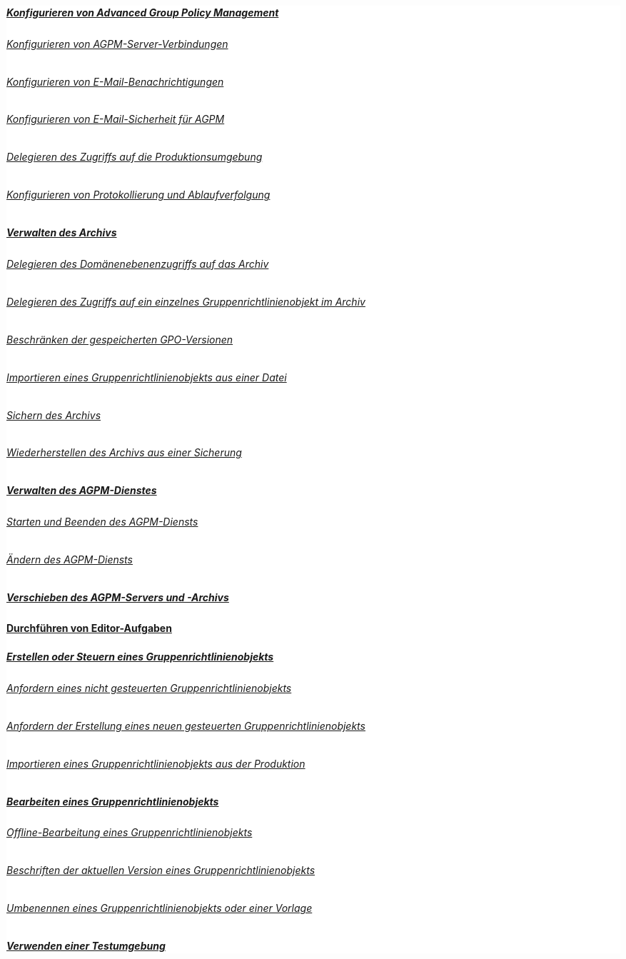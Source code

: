 ##### [Konfigurieren von Advanced Group Policy Management](configuring-advanced-group-policy-management-agpm40.md)
###### [Konfigurieren von AGPM-Server-Verbindungen](configure-agpm-server-connections-agpm40.md)
###### [Konfigurieren von E-Mail-Benachrichtigungen](configure-e-mail-notification-agpm40.md)
###### [Konfigurieren von E-Mail-Sicherheit für AGPM](configure-e-mail-security-for-agpm-agpm40.md)
###### [Delegieren des Zugriffs auf die Produktionsumgebung](delegate-access-to-the-production-environment-agpm40.md)
###### [Konfigurieren von Protokollierung und Ablaufverfolgung](configure-logging-and-tracing-agpm40.md)
##### [Verwalten des Archivs](managing-the-archive-agpm40.md)
###### [Delegieren des Domänenebenenzugriffs auf das Archiv](delegate-domain-level-access-to-the-archive-agpm40.md)
###### [Delegieren des Zugriffs auf ein einzelnes Gruppenrichtlinienobjekt im Archiv](delegate-access-to-an-individual-gpo-in-the-archive-agpm40.md)
###### [Beschränken der gespeicherten GPO-Versionen](limit-the-gpo-versions-stored-agpm40.md)
###### [Importieren eines Gruppenrichtlinienobjekts aus einer Datei](import-a-gpo-from-a-file-agpmadmin.md)
###### [Sichern des Archivs](back-up-the-archive-agpm40.md)
###### [Wiederherstellen des Archivs aus einer Sicherung](restore-the-archive-from-a-backup-agpm40.md)
##### [Verwalten des AGPM-Dienstes](managing-the-agpm-service-agpm40.md)
###### [Starten und Beenden des AGPM-Diensts](start-and-stop-the-agpm-service-agpm40.md)
###### [Ändern des AGPM-Diensts](modify-the-agpm-service-agpm40.md)
##### [Verschieben des AGPM-Servers und -Archivs](move-the-agpm-server-and-the-archive-agpm40.md)
#### [Durchführen von Editor-Aufgaben](performing-editor-tasks-agpm40.md)
##### [Erstellen oder Steuern eines Gruppenrichtlinienobjekts](creating-or-controlling-a-gpo-agpm40-ed.md)
###### [Anfordern eines nicht gesteuerten Gruppenrichtlinienobjekts](request-control-of-an-uncontrolled-gpo-agpm40.md)
###### [Anfordern der Erstellung eines neuen gesteuerten Gruppenrichtlinienobjekts](request-the-creation-of-a-new-controlled-gpo-agpm40.md)
###### [Importieren eines Gruppenrichtlinienobjekts aus der Produktion](import-a-gpo-from-production-agpm40-ed.md)
##### [Bearbeiten eines Gruppenrichtlinienobjekts](editing-a-gpo-agpm40.md)
###### [Offline-Bearbeitung eines Gruppenrichtlinienobjekts](edit-a-gpo-offline-agpm40.md)
###### [Beschriften der aktuellen Version eines Gruppenrichtlinienobjekts](label-the-current-version-of-a-gpo-agpm40.md)
###### [Umbenennen eines Gruppenrichtlinienobjekts oder einer Vorlage](rename-a-gpo-or-template-agpm40.md)
##### [Verwenden einer Testumgebung](using-a-test-environment.md)